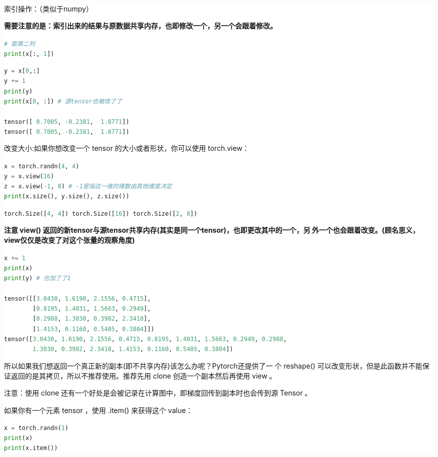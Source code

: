 索引操作：（类似于numpy）

**需要注意的是：索引出来的结果与原数据共享内存，也即修改一个，另一个会跟着修改。**

```python
# 取第二列
print(x[:, 1]) 
```

```python
y = x[0,:]
y += 1
print(y)
print(x[0, :]) # 源tensor也被改了了

tensor([ 0.7005, -0.2381,  1.8771])
tensor([ 0.7005, -0.2381,  1.8771])
```

改变大小:如果你想改变一个 tensor 的大小或者形状，你可以使用 torch.view：

```python
x = torch.randn(4, 4)
y = x.view(16)
z = x.view(-1, 8) # -1是指这一维的维数由其他维度决定
print(x.size(), y.size(), z.size())
```

```python
torch.Size([4, 4]) torch.Size([16]) torch.Size([2, 8])
```

**注意 view() 返回的新tensor与源tensor共享内存(其实是同一个tensor)，也即更改其中的一个，另 外一个也会跟着改变。(顾名思义，view仅仅是改变了对这个张量的观察⻆度)**

```python
x += 1
print(x)
print(y) # 也加了了1

tensor([[3.0430, 1.6190, 2.1556, 0.4715],
        [0.8195, 1.4031, 1.5663, 0.2949],
        [0.2988, 1.3030, 0.3982, 2.3418],
        [1.4153, 0.1160, 0.5405, 0.3804]])
tensor([3.0430, 1.6190, 2.1556, 0.4715, 0.8195, 1.4031, 1.5663, 0.2949, 0.2988,
        1.3030, 0.3982, 2.3418, 1.4153, 0.1160, 0.5405, 0.3804])
```

所以如果我们想返回一个真正新的副本(即不共享内存)该怎么办呢？Pytorch还提供了一 个 reshape() 可以改变形状，但是此函数并不能保证返回的是其拷贝，所以不推荐使用。推荐先用 clone 创造一个副本然后再使用 view 。

注意：使用 clone 还有一个好处是会被记录在计算图中，即梯度回传到副本时也会传到源 Tensor 。

如果你有一个元素 tensor ，使用 .item() 来获得这个 value：

```python
x = torch.randn(1) 
print(x) 
print(x.item())
```
